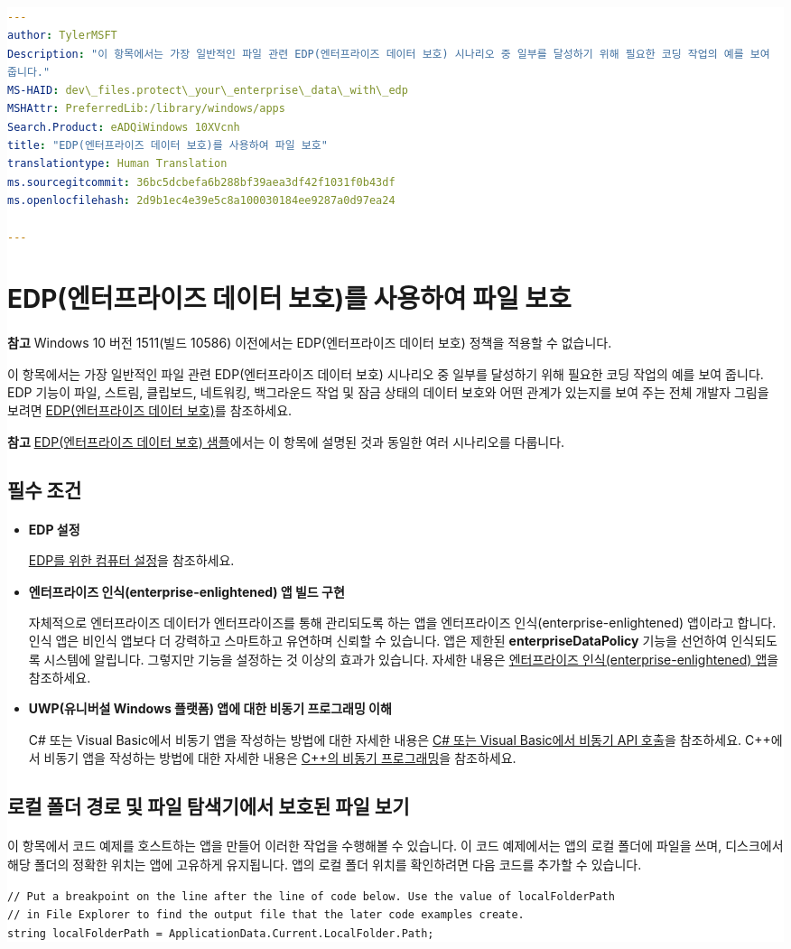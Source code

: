 ```yaml
---
author: TylerMSFT
Description: "이 항목에서는 가장 일반적인 파일 관련 EDP(엔터프라이즈 데이터 보호) 시나리오 중 일부를 달성하기 위해 필요한 코딩 작업의 예를 보여 줍니다."
MS-HAID: dev\_files.protect\_your\_enterprise\_data\_with\_edp
MSHAttr: PreferredLib:/library/windows/apps
Search.Product: eADQiWindows 10XVcnh
title: "EDP(엔터프라이즈 데이터 보호)를 사용하여 파일 보호"
translationtype: Human Translation
ms.sourcegitcommit: 36bc5dcbefa6b288bf39aea3df42f1031f0b43df
ms.openlocfilehash: 2d9b1ec4e39e5c8a100030184ee9287a0d97ea24

---
```


# EDP(엔터프라이즈 데이터 보호)를 사용하여 파일 보호

__참고__ Windows 10 버전 1511(빌드 10586) 이전에서는 EDP(엔터프라이즈 데이터 보호) 정책을 적용할 수 없습니다.

이 항목에서는 가장 일반적인 파일 관련 EDP(엔터프라이즈 데이터 보호) 시나리오 중 일부를 달성하기 위해 필요한 코딩 작업의 예를 보여 줍니다. EDP 기능이 파일, 스트림, 클립보드, 네트워킹, 백그라운드 작업 및 잠금 상태의 데이터 보호와 어떤 관계가 있는지를 보여 주는 전체 개발자 그림을 보려면 [EDP(엔터프라이즈 데이터 보호)](../enterprise/edp-hub.md)를 참조하세요.

**참고** [EDP(엔터프라이즈 데이터 보호) 샘플](http://go.microsoft.com/fwlink/p/?LinkId=620031&clcid=0x409)에서는 이 항목에 설명된 것과 동일한 여러 시나리오를 다룹니다.

## 필수 조건

-   **EDP 설정**

    [EDP를 위한 컴퓨터 설정](../enterprise/edp-hub.md#set-up-your-computer-for-EDP)을 참조하세요.

-   **엔터프라이즈 인식(enterprise-enlightened) 앱 빌드 구현**

    자체적으로 엔터프라이즈 데이터가 엔터프라이즈를 통해 관리되도록 하는 앱을 엔터프라이즈 인식(enterprise-enlightened) 앱이라고 합니다. 인식 앱은 비인식 앱보다 더 강력하고 스마트하고 유연하며 신뢰할 수 있습니다. 앱은 제한된 **enterpriseDataPolicy** 기능을 선언하여 인식되도록 시스템에 알립니다. 그렇지만 기능을 설정하는 것 이상의 효과가 있습니다. 자세한 내용은 [엔터프라이즈 인식(enterprise-enlightened) 앱](../enterprise/edp-hub.md#enterprise-enlightened-apps)을 참조하세요.

-   **UWP(유니버설 Windows 플랫폼) 앱에 대한 비동기 프로그래밍 이해**

    C\# 또는 Visual Basic에서 비동기 앱을 작성하는 방법에 대한 자세한 내용은 [C\# 또는 Visual Basic에서 비동기 API 호출](https://msdn.microsoft.com/library/windows/apps/mt187337)을 참조하세요. C++에서 비동기 앱을 작성하는 방법에 대한 자세한 내용은 [C++의 비동기 프로그래밍](https://msdn.microsoft.com/library/windows/apps/mt187334)을 참조하세요.

## 로컬 폴더 경로 및 파일 탐색기에서 보호된 파일 보기


이 항목에서 코드 예제를 호스트하는 앱을 만들어 이러한 작업을 수행해볼 수 있습니다. 이 코드 예제에서는 앱의 로컬 폴더에 파일을 쓰며, 디스크에서 해당 폴더의 정확한 위치는 앱에 고유하게 유지됩니다. 앱의 로컬 폴더 위치를 확인하려면 다음 코드를 추가할 수 있습니다.

```CSharp
// Put a breakpoint on the line after the line of code below. Use the value of localFolderPath
// in File Explorer to find the output file that the later code examples create.
string localFolderPath = ApplicationData.Current.LocalFolder.Path;
```
